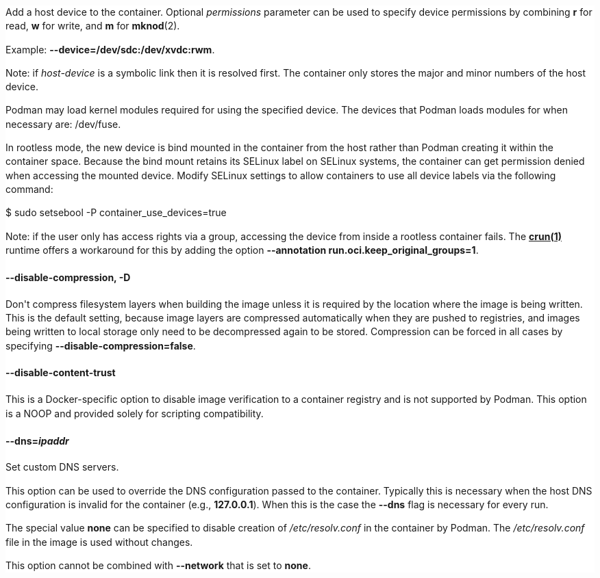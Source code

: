 Add a host device to the container. Optional *permissions* parameter can
be used to specify device permissions by combining **r** for read, **w**
for write, and **m** for **mknod**(2).

Example: **\--device=/dev/sdc:/dev/xvdc:rwm**.

Note: if *host-device* is a symbolic link then it is resolved first. The
container only stores the major and minor numbers of the host device.

Podman may load kernel modules required for using the specified device.
The devices that Podman loads modules for when necessary are: /dev/fuse.

In rootless mode, the new device is bind mounted in the container from
the host rather than Podman creating it within the container space.
Because the bind mount retains its SELinux label on SELinux systems, the
container can get permission denied when accessing the mounted device.
Modify SELinux settings to allow containers to use all device labels via
the following command:

\$ sudo setsebool -P container_use_devices=true

Note: if the user only has access rights via a group, accessing the
device from inside a rootless container fails. The
**[crun(1)](https://github.com/containers/crun/tree/main/crun.html)**
runtime offers a workaround for this by adding the option
**\--annotation run.oci.keep_original_groups=1**.

#### **\--disable-compression**, **-D**

Don\'t compress filesystem layers when building the image unless it is
required by the location where the image is being written. This is the
default setting, because image layers are compressed automatically when
they are pushed to registries, and images being written to local storage
only need to be decompressed again to be stored. Compression can be
forced in all cases by specifying **\--disable-compression=false**.

#### **\--disable-content-trust**

This is a Docker-specific option to disable image verification to a
container registry and is not supported by Podman. This option is a NOOP
and provided solely for scripting compatibility.

#### **\--dns**=*ipaddr*

Set custom DNS servers.

This option can be used to override the DNS configuration passed to the
container. Typically this is necessary when the host DNS configuration
is invalid for the container (e.g., **127.0.0.1**). When this is the
case the **\--dns** flag is necessary for every run.

The special value **none** can be specified to disable creation of
*/etc/resolv.conf* in the container by Podman. The */etc/resolv.conf*
file in the image is used without changes.

This option cannot be combined with **\--network** that is set to
**none**.
